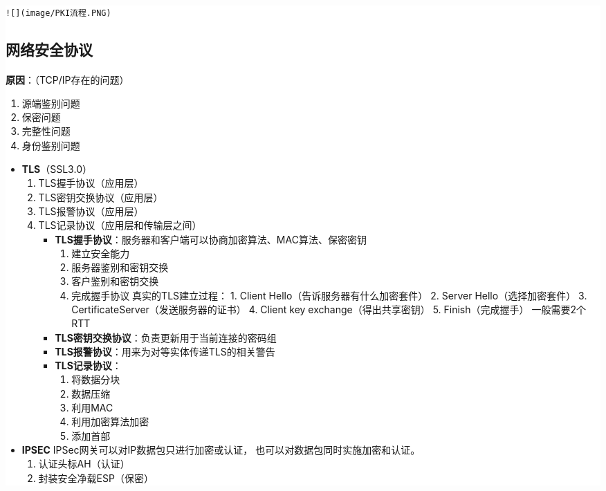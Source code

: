 	![](image/PKI流程.PNG)

## 网络安全协议

**原因**：（TCP/IP存在的问题）
1. 源端鉴别问题
2. 保密问题
3. 完整性问题
4. 身份鉴别问题

- **TLS**（SSL3.0）
	1. TLS握手协议（应用层）
	2. TLS密钥交换协议（应用层）
	3. TLS报警协议（应用层）
	4. TLS记录协议（应用层和传输层之间）
		- **TLS握手协议**：服务器和客户端可以协商加密算法、MAC算法、保密密钥
			1. 建立安全能力
			2. 服务器鉴别和密钥交换
			3. 客户鉴别和密钥交换
			4. 完成握手协议
			  真实的TLS建立过程：
			  1. Client Hello（告诉服务器有什么加密套件）
			  2. Server Hello（选择加密套件）
			  3. CertificateServer（发送服务器的证书）
			  4. Client key exchange（得出共享密钥）
			  5. Finish（完成握手）
			     一般需要2个RTT
		- **TLS密钥交换协议**：负责更新用于当前连接的密码组
		- **TLS报警协议**：用来为对等实体传递TLS的相关警告
		- **TLS记录协议**：
			1. 将数据分块
			2. 数据压缩
			3. 利用MAC
			4. 利用加密算法加密
			5. 添加首部
- **IPSEC**
	IPSec网关可以对IP数据包只进行加密或认证， 也可以对数据包同时实施加密和认证。
	1. 认证头标AH（认证）
	2. 封装安全净载ESP（保密）